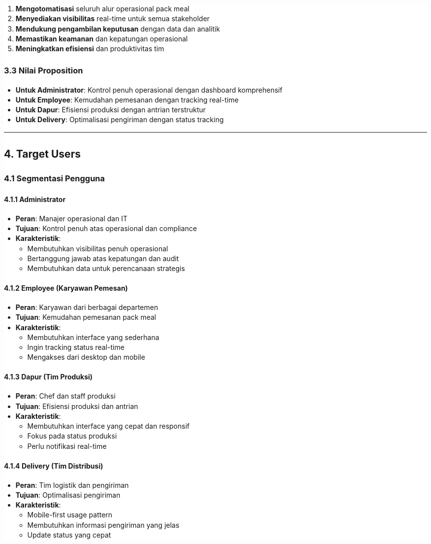 1. **Mengotomatisasi** seluruh alur operasional pack meal
2. **Menyediakan visibilitas** real-time untuk semua stakeholder
3. **Mendukung pengambilan keputusan** dengan data dan analitik
4. **Memastikan keamanan** dan kepatungan operasional
5. **Meningkatkan efisiensi** dan produktivitas tim

### 3.3 Nilai Proposition

- **Untuk Administrator**: Kontrol penuh operasional dengan dashboard komprehensif
- **Untuk Employee**: Kemudahan pemesanan dengan tracking real-time
- **Untuk Dapur**: Efisiensi produksi dengan antrian terstruktur
- **Untuk Delivery**: Optimalisasi pengiriman dengan status tracking

---

## 4. Target Users

### 4.1 Segmentasi Pengguna

#### 4.1.1 Administrator
- **Peran**: Manajer operasional dan IT
- **Tujuan**: Kontrol penuh atas operasional dan compliance
- **Karakteristik**: 
  - Membutuhkan visibilitas penuh operasional
  - Bertanggung jawab atas kepatungan dan audit
  - Membutuhkan data untuk perencanaan strategis

#### 4.1.2 Employee (Karyawan Pemesan)
- **Peran**: Karyawan dari berbagai departemen
- **Tujuan**: Kemudahan pemesanan pack meal
- **Karakteristik**:
  - Membutuhkan interface yang sederhana
  - Ingin tracking status real-time
  - Mengakses dari desktop dan mobile

#### 4.1.3 Dapur (Tim Produksi)
- **Peran**: Chef dan staff produksi
- **Tujuan**: Efisiensi produksi dan antrian
- **Karakteristik**:
  - Membutuhkan interface yang cepat dan responsif
  - Fokus pada status produksi
  - Perlu notifikasi real-time

#### 4.1.4 Delivery (Tim Distribusi)
- **Peran**: Tim logistik dan pengiriman
- **Tujuan**: Optimalisasi pengiriman
- **Karakteristik**:
  - Mobile-first usage pattern
  - Membutuhkan informasi pengiriman yang jelas
  - Update status yang cepat
